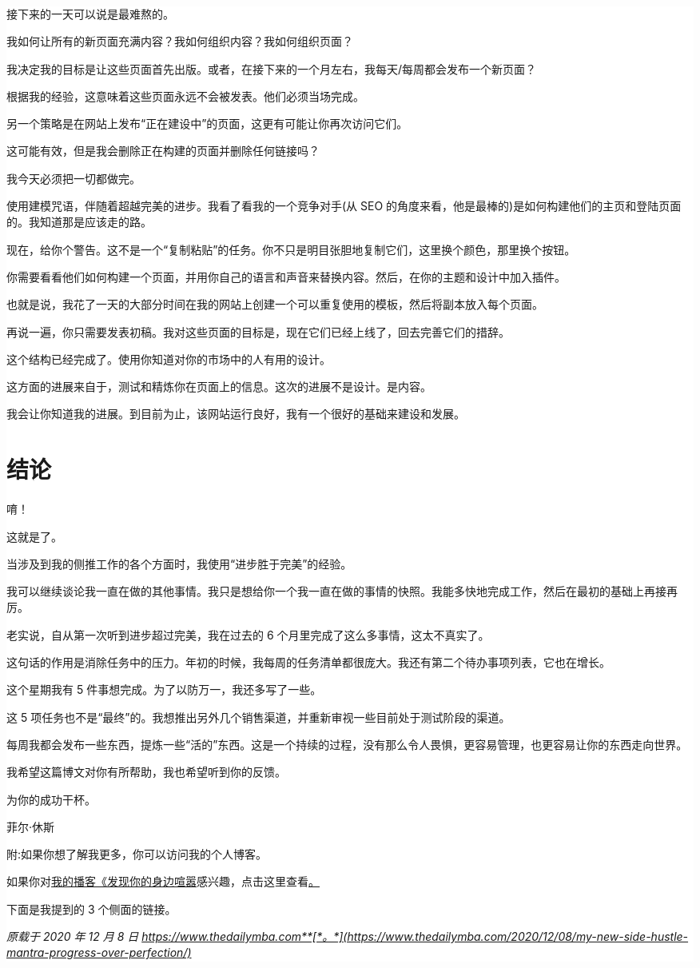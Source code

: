 接下来的一天可以说是最难熬的。

我如何让所有的新页面充满内容？我如何组织内容？我如何组织页面？

我决定我的目标是让这些页面首先出版。或者，在接下来的一个月左右，我每天/每周都会发布一个新页面？

根据我的经验，这意味着这些页面永远不会被发表。他们必须当场完成。

另一个策略是在网站上发布“正在建设中”的页面，这更有可能让你再次访问它们。

这可能有效，但是我会删除正在构建的页面并删除任何链接吗？

我今天必须把一切都做完。

使用建模咒语，伴随着超越完美的进步。我看了看我的一个竞争对手(从 SEO 的角度来看，他是最棒的)是如何构建他们的主页和登陆页面的。我知道那是应该走的路。

现在，给你个警告。这不是一个“复制粘贴”的任务。你不只是明目张胆地复制它们，这里换个颜色，那里换个按钮。

你需要看看他们如何构建一个页面，并用你自己的语言和声音来替换内容。然后，在你的主题和设计中加入插件。

也就是说，我花了一天的大部分时间在我的网站上创建一个可以重复使用的模板，然后将副本放入每个页面。

再说一遍，你只需要发表初稿。我对这些页面的目标是，现在它们已经上线了，回去完善它们的措辞。

这个结构已经完成了。使用你知道对你的市场中的人有用的设计。

这方面的进展来自于，测试和精炼你在页面上的信息。这次的进展不是设计。是内容。

我会让你知道我的进展。到目前为止，该网站运行良好，我有一个很好的基础来建设和发展。

# 结论

唷！

这就是了。

当涉及到我的侧推工作的各个方面时，我使用“进步胜于完美”的经验。

我可以继续谈论我一直在做的其他事情。我只是想给你一个我一直在做的事情的快照。我能多快地完成工作，然后在最初的基础上再接再厉。

老实说，自从第一次听到进步超过完美，我在过去的 6 个月里完成了这么多事情，这太不真实了。

这句话的作用是消除任务中的压力。年初的时候，我每周的任务清单都很庞大。我还有第二个待办事项列表，它也在增长。

这个星期我有 5 件事想完成。为了以防万一，我还多写了一些。

这 5 项任务也不是“最终”的。我想推出另外几个销售渠道，并重新审视一些目前处于测试阶段的渠道。

每周我都会发布一些东西，提炼一些“活的”东西。这是一个持续的过程，没有那么令人畏惧，更容易管理，也更容易让你的东西走向世界。

我希望这篇博文对你有所帮助，我也希望听到你的反馈。

为你的成功干杯。

菲尔·休斯

附:如果你想了解我更多，你可以访问我的个人博客。

如果你对[我的播客《发现你的身边喧嚣](https://www.philliphughes.co.uk/podcast/)感兴趣，点击这里查看[。](https://www.philliphughes.co.uk/podcast/)

下面是我提到的 3 个侧面的链接。

*原载于 2020 年 12 月 8 日 https://www.thedailymba.com**[*。*](https://www.thedailymba.com/2020/12/08/my-new-side-hustle-mantra-progress-over-perfection/)*